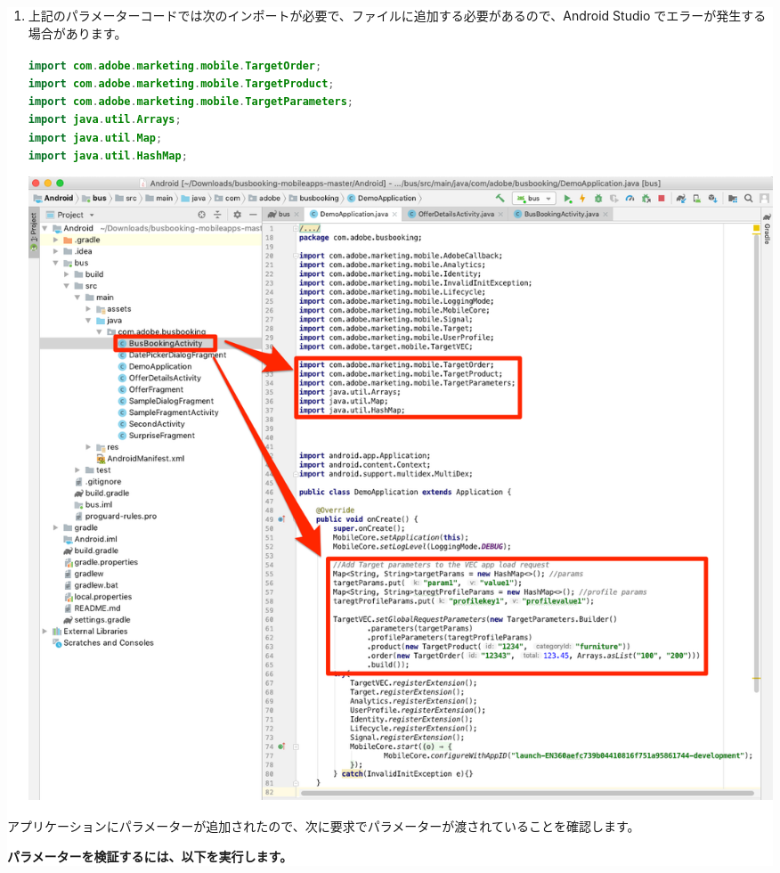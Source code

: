 1. 上記のパラメーターコードでは次のインポートが必要で、ファイルに追加する必要があるので、Android Studio でエラーが発生する場合があります。

   ```java
   import com.adobe.marketing.mobile.TargetOrder;
   import com.adobe.marketing.mobile.TargetProduct;
   import com.adobe.marketing.mobile.TargetParameters;
   import java.util.Arrays;
   import java.util.Map;
   import java.util.HashMap;
   ```

   ![TargetVEC 要求へのパラメーターの追加](images/android/mobile-targetvec-addParameters.png)

アプリケーションにパラメーターが追加されたので、次に要求でパラメーターが渡されていることを確認します。

**パラメーターを検証するには、以下を実行します。**

